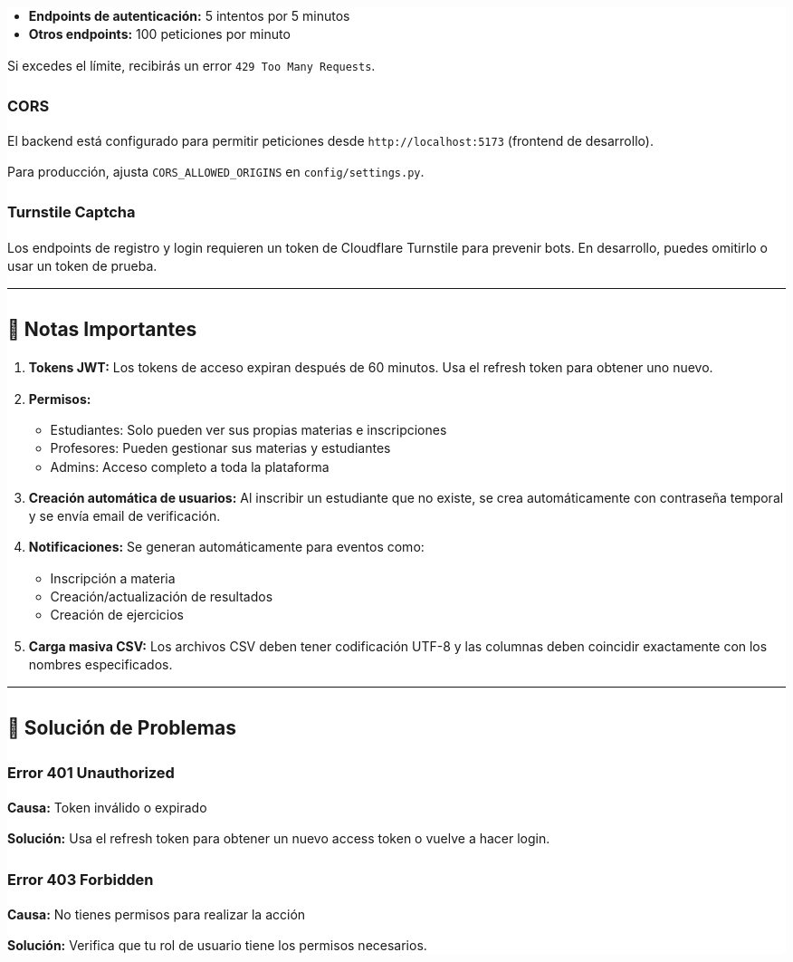 - **Endpoints de autenticación:** 5 intentos por 5 minutos
- **Otros endpoints:** 100 peticiones por minuto

Si excedes el límite, recibirás un error `429 Too Many Requests`.

### CORS

El backend está configurado para permitir peticiones desde `http://localhost:5173` (frontend de desarrollo).

Para producción, ajusta `CORS_ALLOWED_ORIGINS` en `config/settings.py`.

### Turnstile Captcha

Los endpoints de registro y login requieren un token de Cloudflare Turnstile para prevenir bots. En desarrollo, puedes omitirlo o usar un token de prueba.

---

## 📝 Notas Importantes

1. **Tokens JWT:** Los tokens de acceso expiran después de 60 minutos. Usa el refresh token para obtener uno nuevo.

2. **Permisos:**
   - Estudiantes: Solo pueden ver sus propias materias e inscripciones
   - Profesores: Pueden gestionar sus materias y estudiantes
   - Admins: Acceso completo a toda la plataforma

3. **Creación automática de usuarios:** Al inscribir un estudiante que no existe, se crea automáticamente con contraseña temporal y se envía email de verificación.

4. **Notificaciones:** Se generan automáticamente para eventos como:
   - Inscripción a materia
   - Creación/actualización de resultados
   - Creación de ejercicios

5. **Carga masiva CSV:** Los archivos CSV deben tener codificación UTF-8 y las columnas deben coincidir exactamente con los nombres especificados.

---

## 🐛 Solución de Problemas

### Error 401 Unauthorized

**Causa:** Token inválido o expirado

**Solución:** Usa el refresh token para obtener un nuevo access token o vuelve a hacer login.

### Error 403 Forbidden

**Causa:** No tienes permisos para realizar la acción

**Solución:** Verifica que tu rol de usuario tiene los permisos necesarios.
